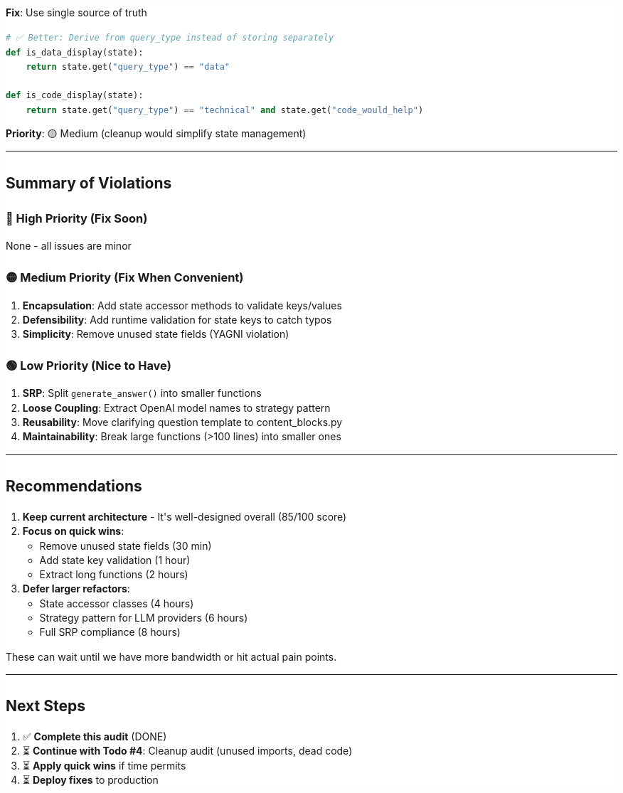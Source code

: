 **Fix**: Use single source of truth
```python
# ✅ Better: Derive from query_type instead of storing separately
def is_data_display(state):
    return state.get("query_type") == "data"

def is_code_display(state):
    return state.get("query_type") == "technical" and state.get("code_would_help")
```

**Priority**: 🟡 Medium (cleanup would simplify state management)

---

## Summary of Violations

### 🔴 High Priority (Fix Soon)
None - all issues are minor

### 🟡 Medium Priority (Fix When Convenient)
1. **Encapsulation**: Add state accessor methods to validate keys/values
2. **Defensibility**: Add runtime validation for state keys to catch typos
3. **Simplicity**: Remove unused state fields (YAGNI violation)

### 🟢 Low Priority (Nice to Have)
1. **SRP**: Split `generate_answer()` into smaller functions
2. **Loose Coupling**: Extract OpenAI model names to strategy pattern
3. **Reusability**: Move clarifying question template to content_blocks.py
4. **Maintainability**: Break large functions (>100 lines) into smaller ones

---

## Recommendations

1. **Keep current architecture** - It's well-designed overall (85/100 score)
2. **Focus on quick wins**:
   - Remove unused state fields (30 min)
   - Add state key validation (1 hour)
   - Extract long functions (2 hours)
3. **Defer larger refactors**:
   - State accessor classes (4 hours)
   - Strategy pattern for LLM providers (6 hours)
   - Full SRP compliance (8 hours)

These can wait until we have more bandwidth or hit actual pain points.

---

## Next Steps

1. ✅ **Complete this audit** (DONE)
2. ⏳ **Continue with Todo #4**: Cleanup audit (unused imports, dead code)
3. ⏳ **Apply quick wins** if time permits
4. ⏳ **Deploy fixes** to production
